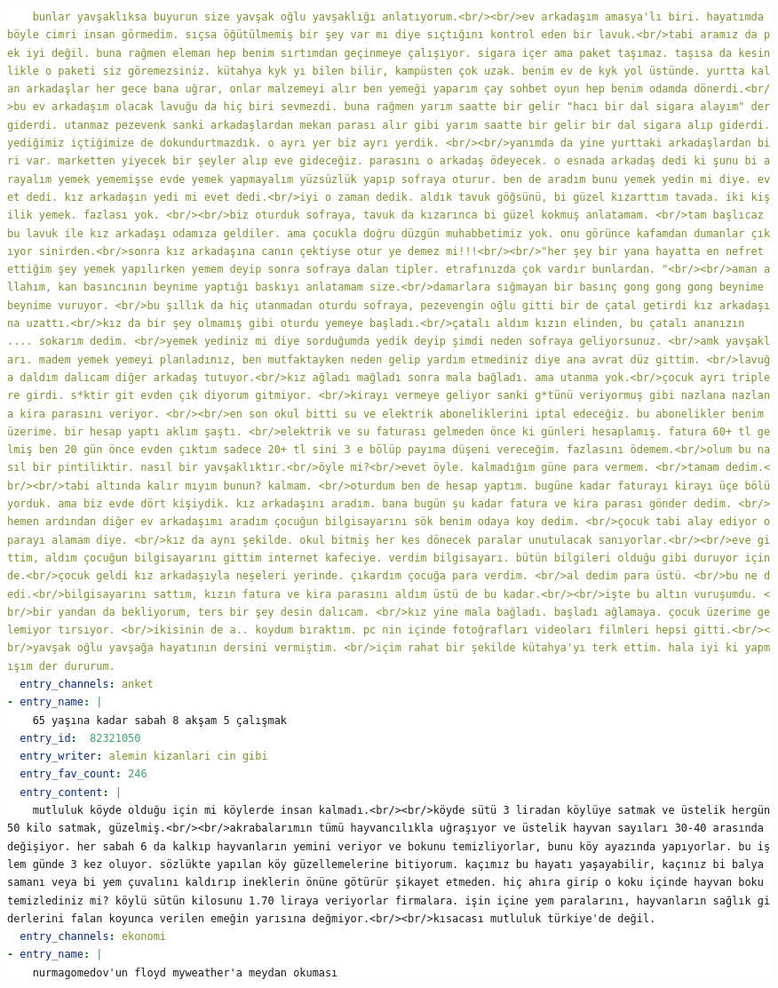 ```yaml
    bunlar yavşaklıksa buyurun size yavşak oğlu yavşaklığı anlatıyorum.<br/><br/>ev arkadaşım amasya'lı biri. hayatımda böyle cimri insan görmedim. sıçsa öğütülmemiş bir şey var mı diye sıçtığını kontrol eden bir lavuk.<br/>tabi aramız da pek iyi değil. buna rağmen eleman hep benim sırtımdan geçinmeye çalışıyor. sigara içer ama paket taşımaz. taşısa da kesinlikle o paketi siz göremezsiniz. kütahya kyk yı bilen bilir, kampüsten çok uzak. benim ev de kyk yol üstünde. yurtta kalan arkadaşlar her gece bana uğrar, onlar malzemeyi alır ben yemeği yaparım çay sohbet oyun hep benim odamda dönerdi.<br/>bu ev arkadaşım olacak lavuğu da hiç biri sevmezdi. buna rağmen yarım saatte bir gelir "hacı bir dal sigara alayım" der giderdi. utanmaz pezevenk sanki arkadaşlardan mekan parası alır gibi yarım saatte bir gelir bir dal sigara alıp giderdi. yediğimiz içtiğimize de dokundurtmazdık. o ayrı yer biz ayrı yerdik. <br/><br/>yanımda da yine yurttaki arkadaşlardan biri var. marketten yiyecek bir şeyler alıp eve gideceğiz. parasını o arkadaş ödeyecek. o esnada arkadaş dedi ki şunu bi arayalım yemek yememişse evde yemek yapmayalım yüzsüzlük yapıp sofraya oturur. ben de aradım bunu yemek yedin mi diye. evet dedi. kız arkadaşın yedi mi evet dedi.<br/>iyi o zaman dedik. aldık tavuk göğsünü, bi güzel kızarttım tavada. iki kişilik yemek. fazlası yok. <br/><br/>biz oturduk sofraya, tavuk da kızarınca bi güzel kokmuş anlatamam. <br/>tam başlıcaz bu lavuk ile kız arkadaşı odamıza geldiler. ama çocukla doğru düzgün muhabbetimiz yok. onu görünce kafamdan dumanlar çıkıyor sinirden.<br/>sonra kız arkadaşına canın çektiyse otur ye demez mi!!!<br/><br/>"her şey bir yana hayatta en nefret ettiğim şey yemek yapılırken yemem deyip sonra sofraya dalan tipler. etrafınızda çok vardır bunlardan. "<br/><br/>aman allahım, kan basıncının beynime yaptığı baskıyı anlatamam size.<br/>damarlara sığmayan bir basınç gong gong gong beynime beynime vuruyor. <br/>bu şıllık da hiç utanmadan oturdu sofraya, pezevengin oğlu gitti bir de çatal getirdi kız arkadaşına uzattı.<br/>kız da bir şey olmamış gibi oturdu yemeye başladı.<br/>çatalı aldım kızın elinden, bu çatalı ananızın .... sokarım dedim. <br/>yemek yediniz mi diye sorduğumda yedik deyip şimdi neden sofraya geliyorsunuz. <br/>amk yavşakları. madem yemek yemeyi planladınız, ben mutfaktayken neden gelip yardım etmediniz diye ana avrat düz gittim. <br/>lavuğa daldım dalıcam diğer arkadaş tutuyor.<br/>kız ağladı mağladı sonra mala bağladı. ama utanma yok.<br/>çocuk ayrı triplere girdi. s*ktir git evden çık diyorum gitmiyor. <br/>kirayı vermeye geliyor sanki g*tünü veriyormuş gibi nazlana nazlana kira parasını veriyor. <br/><br/>en son okul bitti su ve elektrik aboneliklerini iptal edeceğiz. bu abonelikler benim üzerime. bir hesap yaptı aklım şaştı. <br/>elektrik ve su faturası gelmeden önce ki günleri hesaplamış. fatura 60+ tl gelmiş ben 20 gün önce evden çıktım sadece 20+ tl sini 3 e bölüp payıma düşeni vereceğim. fazlasını ödemem.<br/>olum bu nasıl bir pintiliktir. nasıl bir yavşaklıktır.<br/>öyle mi?<br/>evet öyle. kalmadığım güne para vermem. <br/>tamam dedim.<br/><br/>tabi altında kalır mıyım bunun? kalmam. <br/>oturdum ben de hesap yaptım. bugüne kadar faturayı kirayı üçe bölüyorduk. ama biz evde dört kişiydik. kız arkadaşını aradım. bana bugün şu kadar fatura ve kira parası gönder dedim. <br/>hemen ardından diğer ev arkadaşımı aradım çocuğun bilgisayarını sök benim odaya koy dedim. <br/>çocuk tabi alay ediyor o parayı alamam diye. <br/>kız da aynı şekilde. okul bitmiş her kes dönecek paralar unutulacak sanıyorlar.<br/><br/>eve gittim, aldım çocuğun bilgisayarını gittim internet kafeciye. verdim bilgisayarı. bütün bilgileri olduğu gibi duruyor içinde.<br/>çocuk geldi kız arkadaşıyla neşeleri yerinde. çıkardım çocuğa para verdim. <br/>al dedim para üstü. <br/>bu ne dedi.<br/>bilgisayarını sattım, kızın fatura ve kira parasını aldım üstü de bu kadar.<br/><br/>işte bu altın vuruşumdu. <br/>bir yandan da bekliyorum, ters bir şey desin dalıcam. <br/>kız yine mala bağladı. başladı ağlamaya. çocuk üzerime gelemiyor tırsıyor. <br/>ikisinin de a.. koydum bıraktım. pc nin içinde fotoğrafları videoları filmleri hepsi gitti.<br/><br/>yavşak oğlu yavşağa hayatının dersini vermiştim. <br/>içim rahat bir şekilde kütahya'yı terk ettim. hala iyi ki yapmışım der dururum.
  entry_channels: anket
- entry_name: |
    65 yaşına kadar sabah 8 akşam 5 çalışmak
  entry_id:  82321050
  entry_writer: alemin kizanlari cin gibi
  entry_fav_count: 246
  entry_content: |
    mutluluk köyde olduğu için mi köylerde insan kalmadı.<br/><br/>köyde sütü 3 liradan köylüye satmak ve üstelik hergün 50 kilo satmak, güzelmiş.<br/><br/>akrabalarımın tümü hayvancılıkla uğraşıyor ve üstelik hayvan sayıları 30-40 arasında değişiyor. her sabah 6 da kalkıp hayvanların yemini veriyor ve bokunu temizliyorlar, bunu köy ayazında yapıyorlar. bu işlem günde 3 kez oluyor. sözlükte yapılan köy güzellemelerine bitiyorum. kaçımız bu hayatı yaşayabilir, kaçınız bi balya samanı veya bi yem çuvalını kaldırıp ineklerin önüne götürür şikayet etmeden. hiç ahıra girip o koku içinde hayvan boku temizlediniz mi? köylü sütün kilosunu 1.70 liraya veriyorlar firmalara. işin içine yem paralarını, hayvanların sağlık giderlerini falan koyunca verilen emeğin yarısına değmiyor.<br/><br/>kısacası mutluluk türkiye'de değil.
  entry_channels: ekonomi
- entry_name: |
    nurmagomedov'un floyd myweather'a meydan okuması
```